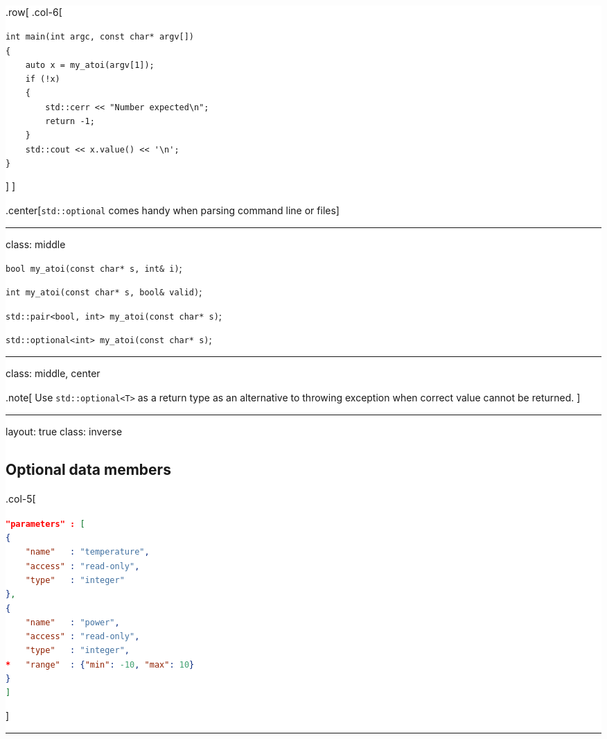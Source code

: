 
.row[
.col-6[
```
int main(int argc, const char* argv[])
{
    auto x = my_atoi(argv[1]);
    if (!x)
    {
        std::cerr << "Number expected\n";
        return -1;
    }
    std::cout << x.value() << '\n';
}
```
]
]

.center[`std::optional` comes handy when parsing command line or files]

---
class: middle

`bool my_atoi(const char* s, int& i)`;

`int my_atoi(const char* s, bool& valid)`;

`std::pair<bool, int> my_atoi(const char* s)`;

`std::optional<int> my_atoi(const char* s)`;

---

class: middle, center

.note[
Use `std::optional<T>` as a return type as an alternative to throwing exception when correct value cannot be returned.
]

---
layout: true
class: inverse

## Optional data members

.col-5[
```json
"parameters" : [
{
    "name"   : "temperature",
    "access" : "read-only",
    "type"   : "integer"
},
{
    "name"   : "power",
    "access" : "read-only",
    "type"   : "integer",
*   "range"  : {"min": -10, "max": 10}
}
]

```
]

---